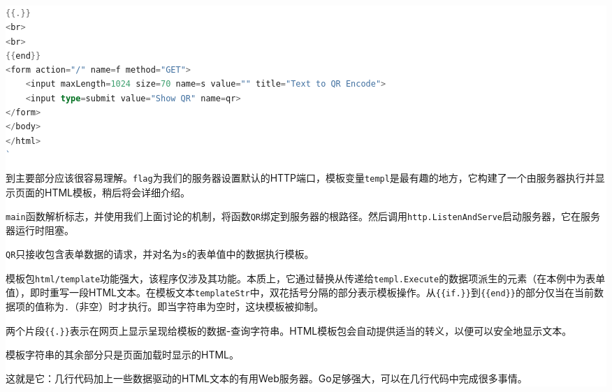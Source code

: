 ```go
{{.}}
<br>
<br>
{{end}}
<form action="/" name=f method="GET">
    <input maxLength=1024 size=70 name=s value="" title="Text to QR Encode">
    <input type=submit value="Show QR" name=qr>
</form>
</body>
</html>
`
```

到主要部分应该很容易理解。`flag`为我们的服务器设置默认的HTTP端口，模板变量`templ`是最有趣的地方，它构建了一个由服务器执行并显示页面的HTML模板，稍后将会详细介绍。

`main`函数解析标志，并使用我们上面讨论的机制，将函数`QR`绑定到服务器的根路径。然后调用`http.ListenAndServe`启动服务器，它在服务器运行时阻塞。

`QR`只接收包含表单数据的请求，并对名为`s`的表单值中的数据执行模板。

模板包`html/template`功能强大，该程序仅涉及其功能。本质上，它通过替换从传递给`templ.Execute`的数据项派生的元素（在本例中为表单值），即时重写一段HTML文本。在模板文本`templateStr`中，双花括号分隔的部分表示模板操作。从`{{if.}}`到`{{end}}`的部分仅当在当前数据项的值称为`.`（非空）时才执行。即当字符串为空时，这块模板被抑制。

两个片段`{{.}}`表示在网页上显示呈现给模板的数据-查询字符串。HTML模板包会自动提供适当的转义，以便可以安全地显示文本。

模板字符串的其余部分只是页面加载时显示的HTML。

这就是它：几行代码加上一些数据驱动的HTML文本的有用Web服务器。Go足够强大，可以在几行代码中完成很多事情。
